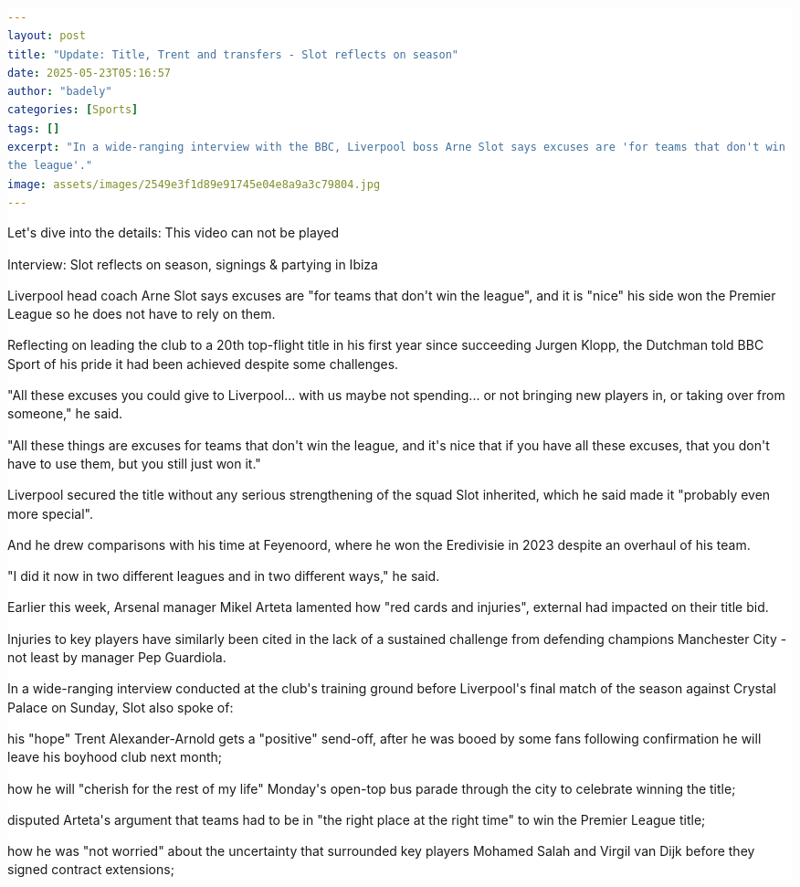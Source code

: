 ```yaml
---
layout: post
title: "Update: Title, Trent and transfers - Slot reflects on season"
date: 2025-05-23T05:16:57
author: "badely"
categories: [Sports]
tags: []
excerpt: "In a wide-ranging interview with the BBC, Liverpool boss Arne Slot says excuses are 'for teams that don't win the league'."
image: assets/images/2549e3f1d89e91745e04e8a9a3c79804.jpg
---
```


Let's dive into the details: This video can not be played

Interview: Slot reflects on season, signings & partying in Ibiza

Liverpool head coach Arne Slot says excuses are "for teams that don't win the league", and it is "nice" his side won the Premier League so he does not have to rely on them.

Reflecting on leading the club to a 20th top-flight title in his first year since succeeding Jurgen Klopp, the Dutchman told BBC Sport of his pride it had been achieved despite some challenges.

"All these excuses you could give to Liverpool... with us maybe not spending... or not bringing new players in, or taking over from someone," he said.

"All these things are excuses for teams that don't win the league, and it's nice that if you have all these excuses, that you don't have to use them, but you still just won it."

Liverpool secured the title without any serious strengthening of the squad Slot inherited, which he said made it "probably even more special".

And he drew comparisons with his time at Feyenoord, where he won the Eredivisie  in 2023 despite an overhaul of his team.

"I did it now in two different leagues and in two different ways," he said.

Earlier this week, Arsenal manager Mikel Arteta lamented how "red cards and injuries", external had impacted on their title bid.

Injuries to key players have similarly been cited in the lack of a sustained challenge from defending champions Manchester City - not least by manager Pep Guardiola.

In a wide-ranging interview conducted at the club's training ground before Liverpool's final match of the season against Crystal Palace on Sunday, Slot also spoke of:

his "hope" Trent Alexander-Arnold gets a "positive" send-off, after he was booed by some fans following confirmation he will leave his boyhood club next month;

how he will "cherish for the rest of my life" Monday's open-top bus parade through the city to celebrate winning the title;

disputed Arteta's argument that teams had to be in "the right place at the right time" to win the Premier League title;

how he was "not worried" about the uncertainty that surrounded key players Mohamed Salah and Virgil van Dijk before they signed contract extensions;
